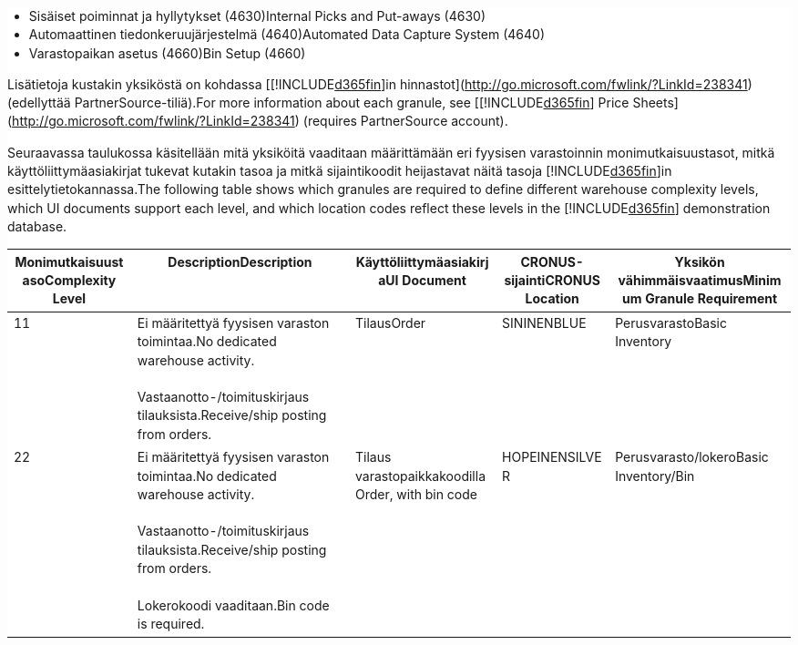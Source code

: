 -   <span data-ttu-id="8f567-116">Sisäiset poiminnat ja hyllytykset (4630)</span><span class="sxs-lookup"><span data-stu-id="8f567-116">Internal Picks and Put-aways (4630)</span></span>  
-   <span data-ttu-id="8f567-117">Automaattinen tiedonkeruujärjestelmä (4640)</span><span class="sxs-lookup"><span data-stu-id="8f567-117">Automated Data Capture System (4640)</span></span>  
-   <span data-ttu-id="8f567-118">Varastopaikan asetus (4660)</span><span class="sxs-lookup"><span data-stu-id="8f567-118">Bin Setup (4660)</span></span>  

<span data-ttu-id="8f567-119">Lisätietoja kustakin yksiköstä on kohdassa [[!INCLUDE[d365fin](includes/d365fin_md.md)]in hinnastot](http://go.microsoft.com/fwlink/?LinkId=238341) (edellyttää PartnerSource-tiliä).</span><span class="sxs-lookup"><span data-stu-id="8f567-119">For more information about each granule, see [[!INCLUDE[d365fin](includes/d365fin_md.md)] Price Sheets](http://go.microsoft.com/fwlink/?LinkId=238341) (requires PartnerSource account).</span></span>  

<span data-ttu-id="8f567-120">Seuraavassa taulukossa käsitellään mitä yksiköitä vaaditaan määrittämään eri fyysisen varastoinnin monimutkaisuustasot, mitkä käyttöliittymäasiakirjat tukevat kutakin tasoa ja mitkä sijaintikoodit heijastavat näitä tasoja [!INCLUDE[d365fin](includes/d365fin_md.md)]in esittelytietokannassa.</span><span class="sxs-lookup"><span data-stu-id="8f567-120">The following table shows which granules are required to define different warehouse complexity levels, which UI documents support each level, and which location codes reflect these levels in the [!INCLUDE[d365fin](includes/d365fin_md.md)] demonstration database.</span></span>  

|<span data-ttu-id="8f567-121">Monimutkaisuustaso</span><span class="sxs-lookup"><span data-stu-id="8f567-121">Complexity Level</span></span>|<span data-ttu-id="8f567-122">Description</span><span class="sxs-lookup"><span data-stu-id="8f567-122">Description</span></span>|<span data-ttu-id="8f567-123">Käyttöliittymäasiakirja</span><span class="sxs-lookup"><span data-stu-id="8f567-123">UI Document</span></span>|<span data-ttu-id="8f567-124">CRONUS-sijainti</span><span class="sxs-lookup"><span data-stu-id="8f567-124">CRONUS Location</span></span>|<span data-ttu-id="8f567-125">Yksikön vähimmäisvaatimus</span><span class="sxs-lookup"><span data-stu-id="8f567-125">Minimum Granule Requirement</span></span>|  
|----------------------|---------------------------------------|-----------------|---------------------------------|---------------------------------|  
|<span data-ttu-id="8f567-126">1</span><span class="sxs-lookup"><span data-stu-id="8f567-126">1</span></span>|<span data-ttu-id="8f567-127">Ei määritettyä fyysisen varaston toimintaa.</span><span class="sxs-lookup"><span data-stu-id="8f567-127">No dedicated warehouse activity.</span></span><br /><br /> <span data-ttu-id="8f567-128">Vastaanotto-/toimituskirjaus tilauksista.</span><span class="sxs-lookup"><span data-stu-id="8f567-128">Receive/ship posting from orders.</span></span>|<span data-ttu-id="8f567-129">Tilaus</span><span class="sxs-lookup"><span data-stu-id="8f567-129">Order</span></span>|<span data-ttu-id="8f567-130">SININEN</span><span class="sxs-lookup"><span data-stu-id="8f567-130">BLUE</span></span>|<span data-ttu-id="8f567-131">Perusvarasto</span><span class="sxs-lookup"><span data-stu-id="8f567-131">Basic Inventory</span></span>|  
|<span data-ttu-id="8f567-132">2</span><span class="sxs-lookup"><span data-stu-id="8f567-132">2</span></span>|<span data-ttu-id="8f567-133">Ei määritettyä fyysisen varaston toimintaa.</span><span class="sxs-lookup"><span data-stu-id="8f567-133">No dedicated warehouse activity.</span></span><br /><br /> <span data-ttu-id="8f567-134">Vastaanotto-/toimituskirjaus tilauksista.</span><span class="sxs-lookup"><span data-stu-id="8f567-134">Receive/ship posting from orders.</span></span><br /><br /> <span data-ttu-id="8f567-135">Lokerokoodi vaaditaan.</span><span class="sxs-lookup"><span data-stu-id="8f567-135">Bin code is required.</span></span>|<span data-ttu-id="8f567-136">Tilaus varastopaikkakoodilla</span><span class="sxs-lookup"><span data-stu-id="8f567-136">Order, with bin code</span></span>|<span data-ttu-id="8f567-137">HOPEINEN</span><span class="sxs-lookup"><span data-stu-id="8f567-137">SILVER</span></span>|<span data-ttu-id="8f567-138">Perusvarasto/lokero</span><span class="sxs-lookup"><span data-stu-id="8f567-138">Basic Inventory/Bin</span></span>|  